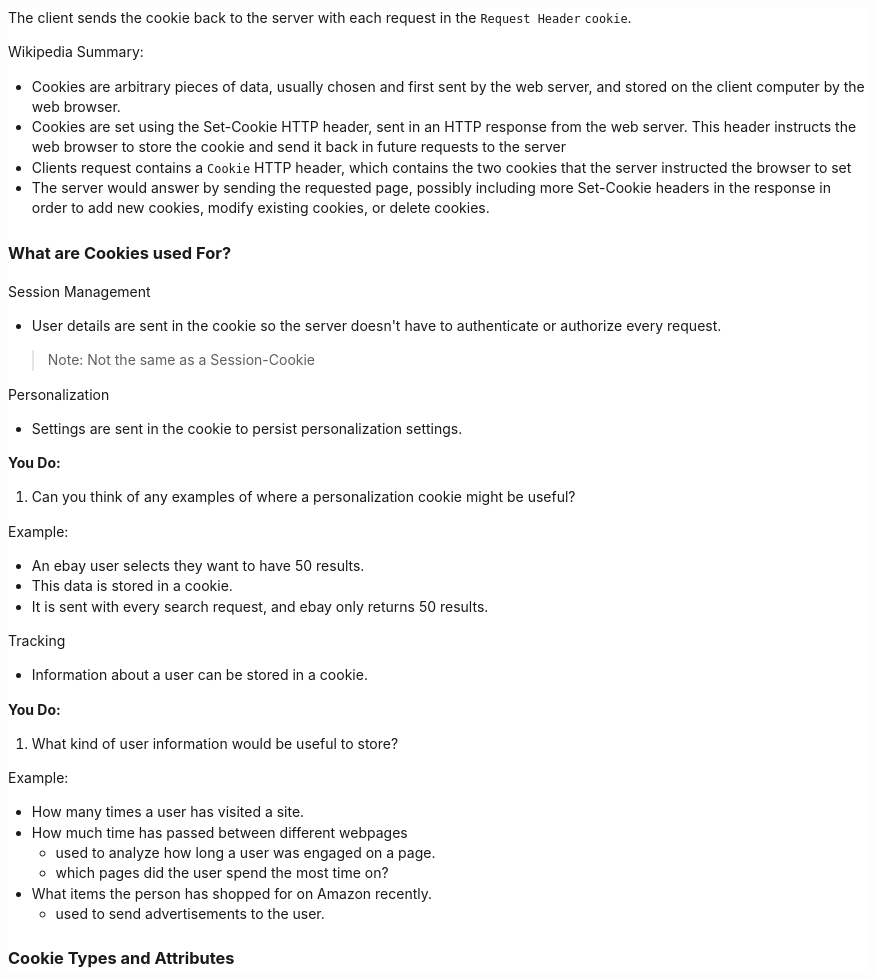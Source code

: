 
The client sends the cookie back to the server with each request in the `Request Header` `cookie`.

Wikipedia Summary:

- Cookies are arbitrary pieces of data, usually chosen and first sent by the web server, and stored on the client computer by the web browser.
- Cookies are set using the Set-Cookie HTTP header, sent in an HTTP response from the web server. This header instructs the web browser to store the cookie and send it back in future requests to the server
- Clients request contains a `Cookie` HTTP header, which contains the two cookies that the server instructed the browser to set
- The server would answer by sending the requested page, possibly including more Set-Cookie headers in the response in order to add new cookies, modify existing cookies, or delete cookies.


### What are Cookies used For?

Session Management

  - User details are sent in the cookie so the server doesn't have to authenticate or authorize every request.

> Note: Not the same as a Session-Cookie


Personalization

  - Settings are sent in the cookie to persist personalization settings.

**You Do:**

1. Can you think of any examples of where a personalization cookie might be useful?

Example:

  - An ebay user selects they want to have 50 results.
  - This data is stored in a cookie.
  - It is sent with every search request, and ebay only returns 50 results.


Tracking

  - Information about a user can be stored in a cookie.

**You Do:**

1. What kind of user information would be useful to store?

Example:

  - How many times a user has visited a site.
  - How much time has passed between different webpages
    - used to analyze how long a user was engaged on a page.
    - which pages did the user spend the most time on?
  - What items the person has shopped for on Amazon recently.
    - used to send advertisements to the user.


### Cookie Types and Attributes
